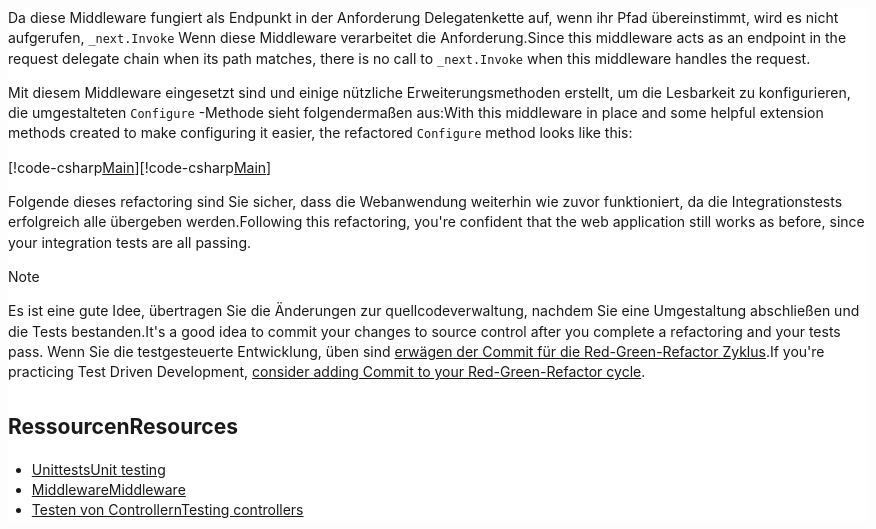 <span data-ttu-id="4c09b-162">Da diese Middleware fungiert als Endpunkt in der Anforderung Delegatenkette auf, wenn ihr Pfad übereinstimmt, wird es nicht aufgerufen, `_next.Invoke` Wenn diese Middleware verarbeitet die Anforderung.</span><span class="sxs-lookup"><span data-stu-id="4c09b-162">Since this middleware acts as an endpoint in the request delegate chain when its path matches, there is no call to `_next.Invoke` when this middleware handles the request.</span></span>

<span data-ttu-id="4c09b-163">Mit diesem Middleware eingesetzt sind und einige nützliche Erweiterungsmethoden erstellt, um die Lesbarkeit zu konfigurieren, die umgestalteten `Configure` -Methode sieht folgendermaßen aus:</span><span class="sxs-lookup"><span data-stu-id="4c09b-163">With this middleware in place and some helpful extension methods created to make configuring it easier, the refactored `Configure` method looks like this:</span></span>

<span data-ttu-id="4c09b-164">[!code-csharp[Main](../testing/integration-testing/sample/src/PrimeWeb/Startup.cs?highlight=9&range=19-33)]</span><span class="sxs-lookup"><span data-stu-id="4c09b-164">[!code-csharp[Main](../testing/integration-testing/sample/src/PrimeWeb/Startup.cs?highlight=9&range=19-33)]</span></span>

<span data-ttu-id="4c09b-165">Folgende dieses refactoring sind Sie sicher, dass die Webanwendung weiterhin wie zuvor funktioniert, da die Integrationstests erfolgreich alle übergeben werden.</span><span class="sxs-lookup"><span data-stu-id="4c09b-165">Following this refactoring, you're confident that the web application still works as before, since your integration tests are all passing.</span></span>

> [!NOTE]
> <span data-ttu-id="4c09b-166">Es ist eine gute Idee, übertragen Sie die Änderungen zur quellcodeverwaltung, nachdem Sie eine Umgestaltung abschließen und die Tests bestanden.</span><span class="sxs-lookup"><span data-stu-id="4c09b-166">It's a good idea to commit your changes to source control after you complete a refactoring and your tests pass.</span></span> <span data-ttu-id="4c09b-167">Wenn Sie die testgesteuerte Entwicklung, üben sind [erwägen der Commit für die Red-Green-Refactor Zyklus](https://ardalis.com/rgrc-is-the-new-red-green-refactor-for-test-first-development).</span><span class="sxs-lookup"><span data-stu-id="4c09b-167">If you're practicing Test Driven Development, [consider adding Commit to your Red-Green-Refactor cycle](https://ardalis.com/rgrc-is-the-new-red-green-refactor-for-test-first-development).</span></span>

## <a name="resources"></a><span data-ttu-id="4c09b-168">Ressourcen</span><span class="sxs-lookup"><span data-stu-id="4c09b-168">Resources</span></span>

* [<span data-ttu-id="4c09b-169">Unittests</span><span class="sxs-lookup"><span data-stu-id="4c09b-169">Unit testing</span></span>](https://docs.microsoft.com/dotnet/articles/core/testing/unit-testing-with-dotnet-test)
* [<span data-ttu-id="4c09b-170">Middleware</span><span class="sxs-lookup"><span data-stu-id="4c09b-170">Middleware</span></span>](xref:fundamentals/middleware)
* [<span data-ttu-id="4c09b-171">Testen von Controllern</span><span class="sxs-lookup"><span data-stu-id="4c09b-171">Testing controllers</span></span>](xref:mvc/controllers/testing)
